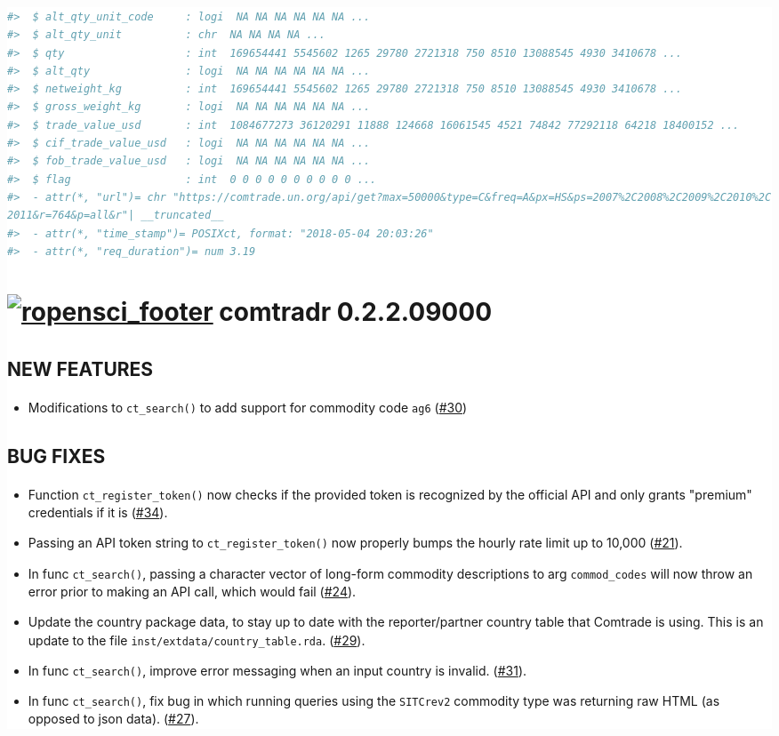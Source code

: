 ``` r
#>  $ alt_qty_unit_code     : logi  NA NA NA NA NA NA ...
#>  $ alt_qty_unit          : chr  NA NA NA NA ...
#>  $ qty                   : int  169654441 5545602 1265 29780 2721318 750 8510 13088545 4930 3410678 ...
#>  $ alt_qty               : logi  NA NA NA NA NA NA ...
#>  $ netweight_kg          : int  169654441 5545602 1265 29780 2721318 750 8510 13088545 4930 3410678 ...
#>  $ gross_weight_kg       : logi  NA NA NA NA NA NA ...
#>  $ trade_value_usd       : int  1084677273 36120291 11888 124668 16061545 4521 74842 77292118 64218 18400152 ...
#>  $ cif_trade_value_usd   : logi  NA NA NA NA NA NA ...
#>  $ fob_trade_value_usd   : logi  NA NA NA NA NA NA ...
#>  $ flag                  : int  0 0 0 0 0 0 0 0 0 0 ...
#>  - attr(*, "url")= chr "https://comtrade.un.org/api/get?max=50000&type=C&freq=A&px=HS&ps=2007%2C2008%2C2009%2C2010%2C2011&r=764&p=all&r"| __truncated__
#>  - attr(*, "time_stamp")= POSIXct, format: "2018-05-04 20:03:26"
#>  - attr(*, "req_duration")= num 3.19
```

[![ropensci\_footer](https://ropensci.org/public_images/ropensci_footer.png)](https://ropensci.org)
comtradr 0.2.2.09000
====================

## NEW FEATURES

* Modifications to `ct_search()` to add support for commodity code `ag6` ([#30](https://github.com/ropensci/comtradr/pull/30))

## BUG FIXES

* Function `ct_register_token()` now checks if the provided token is recognized by the official API and only grants "premium" credentials if it is ([#34](https://github.com/ropensci/comtradr/issues/34)).

* Passing an API token string to `ct_register_token()` now properly bumps the hourly rate limit up to 10,000
([#21](https://github.com/ropensci/comtradr/issues/21)).

* In func `ct_search()`, passing a character vector of long-form commodity descriptions to arg `commod_codes` will now 
throw an error prior to making an API call, which would fail ([#24](https://github.com/ropensci/comtradr/issues/24)).

* Update the country package data, to stay up to date with the reporter/partner country table that Comtrade is using. This is an update to
the file `inst/extdata/country_table.rda`. ([#29](https://github.com/ropensci/comtradr/issues/29)).

* In func `ct_search()`, improve error messaging when an input country is invalid. ([#31](https://github.com/ropensci/comtradr/issues/31)).

* In func `ct_search()`, fix bug in which running queries using the `SITCrev2` commodity type was returning raw HTML (as opposed to json data). ([#27](https://github.com/ropensci/comtradr/issues/27)).
